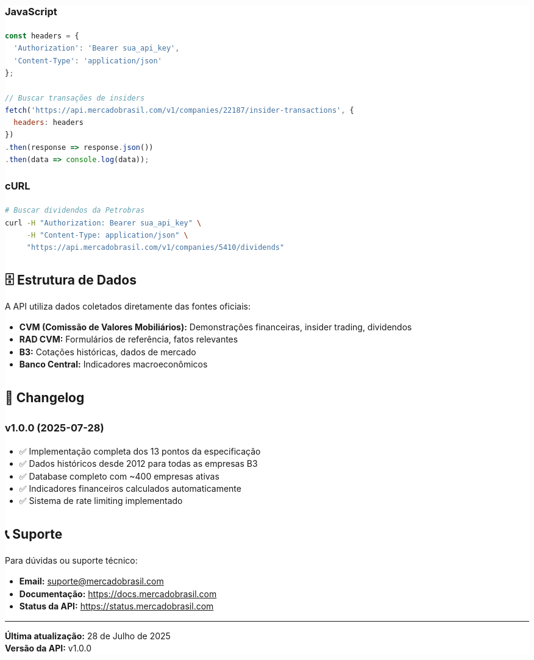 ### JavaScript
```javascript
const headers = {
  'Authorization': 'Bearer sua_api_key',
  'Content-Type': 'application/json'
};

// Buscar transações de insiders
fetch('https://api.mercadobrasil.com/v1/companies/22187/insider-transactions', {
  headers: headers
})
.then(response => response.json())
.then(data => console.log(data));
```

### cURL
```bash
# Buscar dividendos da Petrobras
curl -H "Authorization: Bearer sua_api_key" \
     -H "Content-Type: application/json" \
     "https://api.mercadobrasil.com/v1/companies/5410/dividends"
```

## 🗄️ Estrutura de Dados

A API utiliza dados coletados diretamente das fontes oficiais:

- **CVM (Comissão de Valores Mobiliários):** Demonstrações financeiras, insider trading, dividendos
- **RAD CVM:** Formulários de referência, fatos relevantes
- **B3:** Cotações históricas, dados de mercado
- **Banco Central:** Indicadores macroeconômicos

## 📝 Changelog

### v1.0.0 (2025-07-28)
- ✅ Implementação completa dos 13 pontos da especificação
- ✅ Dados históricos desde 2012 para todas as empresas B3
- ✅ Database completo com ~400 empresas ativas
- ✅ Indicadores financeiros calculados automaticamente
- ✅ Sistema de rate limiting implementado

## 📞 Suporte

Para dúvidas ou suporte técnico:
- **Email:** suporte@mercadobrasil.com
- **Documentação:** https://docs.mercadobrasil.com
- **Status da API:** https://status.mercadobrasil.com

---

**Última atualização:** 28 de Julho de 2025  
**Versão da API:** v1.0.0